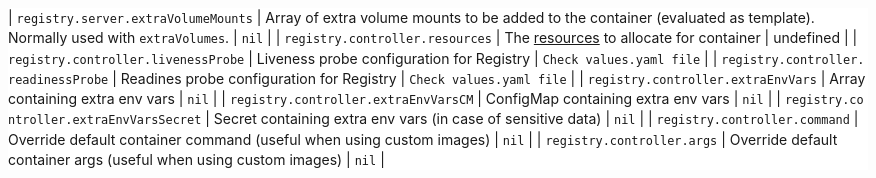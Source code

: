 | `registry.server.extraVolumeMounts`               | Array of extra volume mounts to be added to the container (evaluated as template). Normally used with `extraVolumes`.                                                                                                                                                                                                                                                                                                                                                                            | `nil`                                                                               |
| `registry.controller.resources`                   | The [resources] to allocate for container                                                                                                                                                                                                                                                                                                                                                                                                                                                        | undefined                                                                           |
| `registry.controller.livenessProbe`               | Liveness probe configuration for Registry                                                                                                                                                                                                                                                                                                                                                                                                                                                        | `Check values.yaml file`                                                            |
| `registry.controller.readinessProbe`              | Readines probe configuration for Registry                                                                                                                                                                                                                                                                                                                                                                                                                                                        | `Check values.yaml file`                                                            |
| `registry.controller.extraEnvVars`                | Array containing extra env vars                                                                                                                                                                                                                                                                                                                                                                                                                                                                  | `nil`                                                                               |
| `registry.controller.extraEnvVarsCM`              | ConfigMap containing extra env vars                                                                                                                                                                                                                                                                                                                                                                                                                                                              | `nil`                                                                               |
| `registry.controller.extraEnvVarsSecret`          | Secret containing extra env vars (in case of sensitive data)                                                                                                                                                                                                                                                                                                                                                                                                                                     | `nil`                                                                               |
| `registry.controller.command`                     | Override default container command (useful when using custom images)                                                                                                                                                                                                                                                                                                                                                                                                                             | `nil`                                                                               |
| `registry.controller.args`                        | Override default container args (useful when using custom images)                                                                                                                                                                                                                                                                                                                                                                                                                                | `nil`                                                                               |

[resources]: https://kubernetes.io/docs/concepts/configuration/manage-compute-resources-container/